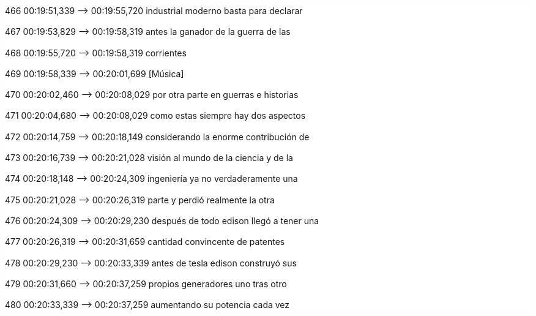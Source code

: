 466
00:19:51,339 --> 00:19:55,720
industrial moderno basta para declarar

467
00:19:53,829 --> 00:19:58,319
antes la ganador de la guerra de las

468
00:19:55,720 --> 00:19:58,319
corrientes

469
00:19:58,339 --> 00:20:01,699
[Música]

470
00:20:02,460 --> 00:20:08,029
por otra parte en guerras e historias

471
00:20:04,680 --> 00:20:08,029
como estas siempre hay dos aspectos

472
00:20:14,759 --> 00:20:18,149
considerando la enorme contribución de

473
00:20:16,739 --> 00:20:21,028
visión al mundo de la ciencia y de la

474
00:20:18,148 --> 00:20:24,309
ingeniería ya no verdaderamente una

475
00:20:21,028 --> 00:20:26,319
parte y perdió realmente la otra

476
00:20:24,309 --> 00:20:29,230
después de todo edison llegó a tener una

477
00:20:26,319 --> 00:20:31,659
cantidad convincente de patentes

478
00:20:29,230 --> 00:20:33,339
antes de tesla edison construyó sus

479
00:20:31,660 --> 00:20:37,259
propios generadores uno tras otro

480
00:20:33,339 --> 00:20:37,259
aumentando su potencia cada vez

